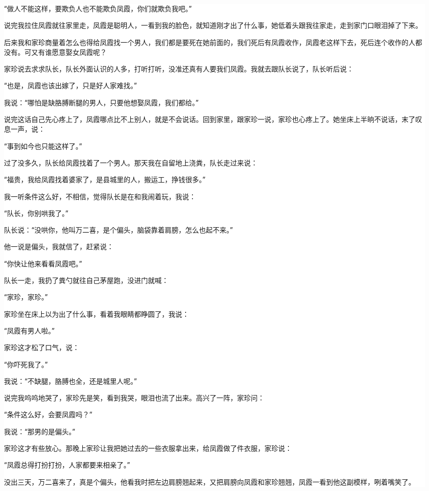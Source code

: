 “做人不能这样，要欺负人也不能欺负凤霞，你们就欺负我吧。”

说完我拉住凤霞就往家里走，凤霞是聪明人，一看到我的脸色，就知道刚才出了什么事，她低着头跟我往家走，走到家门口眼泪掉了下来。

后来我和家珍商量着怎么也得给凤霞找一个男人，我们都是要死在她前面的，我们死后有凤霞收作，凤霞老这样下去，死后连个收作的人都没有。可又有谁愿意娶女凤霞呢？

家珍说去求求队长，队长外面认识的人多，打听打听，没准还真有人要我们凤霞。我就去跟队长说了，队长听后说：

“也是，凤霞也该出嫁了，只是好人家难找。”

我说：“哪怕是缺胳膊断腿的男人，只要他想娶凤霞，我们都给。”

说完这话自己先心疼上了，凤霞哪点比不上别人，就是不会说话。回到家里，跟家珍一说，家珍也心疼上了。她坐床上半晌不说话，末了叹息一声，说：

“事到如今也只能这样了。”

过了没多久，队长给凤霞找着了一个男人。那天我在自留地上浇粪，队长走过来说：

“福贵，我给凤霞找着婆家了，是县城里的人，搬运工，挣钱很多。”

我一听条件这么好，不相信，觉得队长是在和我闹着玩，我说：

“队长，你别哄我了。”

队长说：“没哄你，他叫万二喜，是个偏头，脑袋靠着肩膀，怎么也起不来。”

他一说是偏头，我就信了，赶紧说：

“你快让他来看看凤霞吧。”

队长一走，我扔了粪勺就往自己茅屋跑，没进门就喊：

“家珍，家珍。”

家珍坐在床上以为出了什么事，看着我眼睛都睁圆了，我说：

“凤霞有男人啦。”

家珍这才松了口气，说：

“你吓死我了。”

我说：“不缺腿，胳膊也全，还是城里人呢。”

说完我呜呜地哭了，家珍先是笑，看到我哭，眼泪也流了出来。高兴了一阵，家珍问：

“条件这么好，会要凤霞吗？”

我说：“那男的是偏头。”

家珍这才有些放心。那晚上家珍让我把她过去的一些衣服拿出来，给凤霞做了件衣服，家珍说：

“凤霞总得打扮打扮，人家都要来相亲了。”

没出三天，万二喜来了，真是个偏头，他看我时把左边肩膀翘起来，又把肩膀向凤霞和家珍翘翘，凤霞一看到他这副模样，咧着嘴笑了。